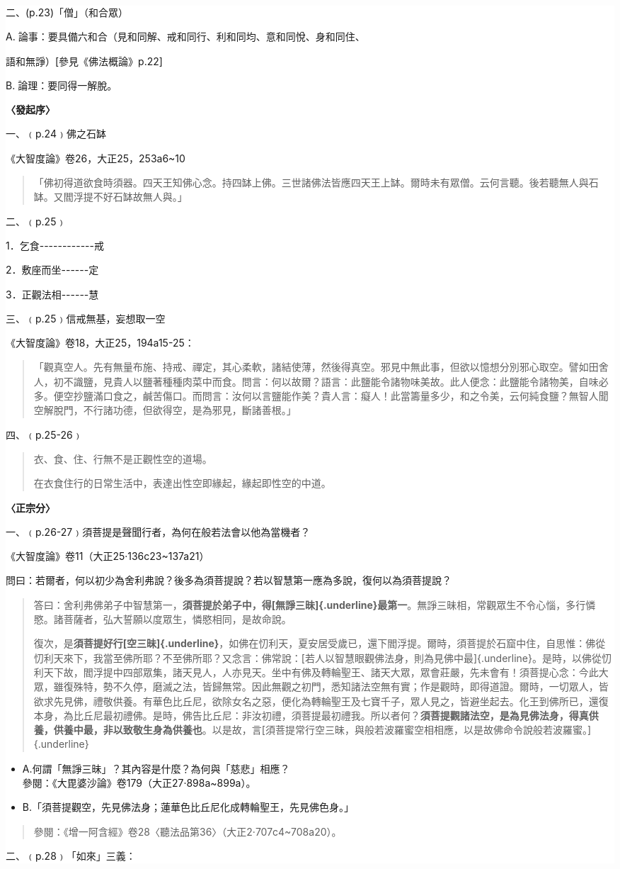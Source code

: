 二、(p.23)「僧」（和合眾）

A.  論事：要具備六和合（見和同解、戒和同行、利和同均、意和同悅、身和同住、

語和無諍）\[參見《佛法概論》p.22\]

B.  論理：要同得一解脫。

**〈發起序〉**

一、﹙p.24﹚佛之石缽

《大智度論》卷26，大正25，253a6\~10

> 「佛初得道欲食時須器。四天王知佛心念。持四缽上佛。三世諸佛法皆應四天王上缽。爾時未有眾僧。云何言聽。後若聽無人與石缽。又閻浮提不好石缽故無人與。」

二、﹙p.25﹚

1．乞食------------戒

2．敷座而坐------定

3．正觀法相------慧

三、﹙p.25﹚信戒無基，妄想取一空

《大智度論》卷18，大正25，194a15-25：

> 「觀真空人。先有無量布施、持戒、禪定，其心柔軟，諸結使薄，然後得真空。邪見中無此事，但欲以憶想分別邪心取空。譬如田舍人，初不識鹽，見貴人以鹽著種種肉菜中而食。問言：何以故爾？語言：此鹽能令諸物味美故。此人便念：此鹽能令諸物美，自味必多。便空抄鹽滿口食之，鹹苦傷口。而問言：汝何以言鹽能作美？貴人言：癡人！此當籌量多少，和之令美，云何純食鹽？無智人聞空解脫門，不行諸功德，但欲得空，是為邪見，斷諸善根。」

四、﹙p.25-26﹚

> 衣、食、住、行無不是正觀性空的道場。
>
> 在衣食住行的日常生活中，表達出性空即緣起，緣起即性空的中道。

**〈正宗分〉**

一、﹙p.26-27﹚須菩提是聲聞行者，為何在般若法會以他為當機者？

《大智度論》卷11（大正25‧136c23\~137a21）

問曰：若爾者，何以初少為舍利弗說？後多為須菩提說？若以智慧第一應為多說，復何以為須菩提說？

> 答曰：舍利弗佛弟子中智慧第一，**須菩提於弟子中，得[無諍三昧]{.underline}最第一**。無諍三昧相，常觀眾生不令心惱，多行憐愍。諸菩薩者，弘大誓願以度眾生，憐愍相同，是故命說。
>
> 復次，是**須菩提好行[空三昧]{.underline}**，如佛在忉利天，夏安居受歲已，還下閻浮提。爾時，須菩提於石窟中住，自思惟：佛從忉利天來下，我當至佛所耶？不至佛所耶？又念言：佛常說：[若人以智慧眼觀佛法身，則為見佛中最]{.underline}。是時，以佛從忉利天下故，閻浮提中四部眾集，諸天見人，人亦見天。坐中有佛及轉輪聖王、諸天大眾，眾會莊嚴，先未會有！須菩提心念：今此大眾，雖復殊特，勢不久停，磨滅之法，皆歸無常。因此無觀之初門，悉知諸法空無有實；作是觀時，即得道證。爾時，一切眾人，皆欲求先見佛，禮敬供養。有華色比丘尼，欲除女名之惡，便化為轉輪聖王及七寶千子，眾人見之，皆避坐起去。化王到佛所已，還復本身，為比丘尼最初禮佛。是時，佛告比丘尼：非汝初禮，須菩提最初禮我。所以者何？**須菩提觀諸法空，是為見佛法身，得真供養，供養中最，非以致敬生身為供養也**。以是故，言[須菩提常行空三昧，與般若波羅蜜空相相應，以是故佛命令說般若波羅蜜。]{.underline}

- A.何謂「無諍三昧」？其內容是什麼？為何與「慈悲」相應？\
  參閱：《大毘婆沙論》卷179（大正27‧898a\~899a）。

- B.「須菩提觀空，先見佛法身；蓮華色比丘尼化成轉輪聖王，先見佛色身。」

> 參閱：《增一阿含經》卷28〈聽法品第36〉（大正2‧707c4\~708a20）。

二、﹙p.28﹚「如來」三義：
